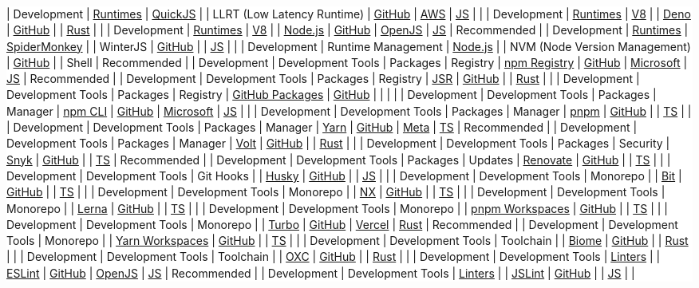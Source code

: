 | Development | [Runtimes](#runtimes) | [QuickJS][quickjs]           |                             | LLRT (Low Latency Runtime)               | [GitHub][gh-llrt]              | [AWS][aws]               | [JS][js]         |             |
| Development | [Runtimes](#runtimes) | [V8][v8]                     |                             | [Deno][deno]                             | [GitHub][gh-deno]              |                          | [Rust][rs]       |             |
| Development | [Runtimes](#runtimes) | [V8][v8]                     |                             | [Node.js][node.js]                       | [GitHub][gh-node]              | [OpenJS][openjsf]        | [JS][js]         | Recommended |
| Development | [Runtimes](#runtimes) | [SpiderMonkey][spidermonkey] |                             | WinterJS                                 | [GitHub][gh-winterjs]          |                          | [JS][js]         |             |
| Development | Runtime Management    | [Node.js][node.js]           |                             | NVM (Node Version Management)            | [GitHub][gh-nvm]               |                          | Shell            | Recommended |
| Development | Development Tools     | Packages                     | Registry                    | [npm Registry][npmjs]                    | [GitHub][gh-npm]               | [Microsoft][ms]          | [JS][js]         | Recommended |
| Development | Development Tools     | Packages                     | Registry                    | [JSR][jsr]                               | [GitHub][gh-jsr]               |                          | [Rust][rs]       |             |
| Development | Development Tools     | Packages                     | Registry                    | [GitHub Packages][github-packages]       | [GitHub][github]               |                          |                  |             |
| Development | Development Tools     | Packages                     | Manager                     | [npm CLI][npmjs]                         | [GitHub][gh-npm-cli]           | [Microsoft][ms]          | [JS][js]         |             |
| Development | Development Tools     | Packages                     | Manager                     | [pnpm][pnpm]                             | [GitHub][gh-pnpm]              |                          | [TS][ts]         |             |
| Development | Development Tools     | Packages                     | Manager                     | [Yarn][yarn]                             | [GitHub][gh-yarn]              | [Meta][meta]             | [TS][ts]         | Recommended |
| Development | Development Tools     | Packages                     | Manager                     | [Volt][volt]                             | [GitHub][gh-volt]              |                          | [Rust][rs]       |             |
| Development | Development Tools     | Packages                     | Security                    | [Snyk][snyk]                             | [GitHub][gh-snyk]              |                          | [TS][ts]         | Recommended |
| Development | Development Tools     | Packages                     | Updates                     | [Renovate][renovate]                     | [GitHub][gh-renovate]          |                          | [TS][ts]         |             |
| Development | Development Tools     | Git Hooks                    |                             | [Husky][husky]                           | [GitHub][gh-husky]             |                          | [JS][js]         |             |
| Development | Development Tools     | Monorepo                     |                             | [Bit][bit]                               | [GitHub][gh-bit]               |                          | [TS][ts]         |             |
| Development | Development Tools     | Monorepo                     |                             | [NX][nx]                                 | [GitHub][gh-nx]                |                          | [TS][ts]         |             |
| Development | Development Tools     | Monorepo                     |                             | [Lerna][lerna]                           | [GitHub][gh-lerna]             |                          | [TS][ts]         |             |
| Development | Development Tools     | Monorepo                     |                             | [pnpm Workspaces][pnpm-workspaces]       | [GitHub][gh-pnpm]              |                          | [TS][ts]         |             |
| Development | Development Tools     | Monorepo                     |                             | [Turbo][turbo]                           | [GitHub][gh-vercel-turbo]      | [Vercel][vercel]         | [Rust][rs]       | Recommended |
| Development | Development Tools     | Monorepo                     |                             | [Yarn Workspaces][yarn-workspaces]       | [GitHub][gh-yarn]              |                          | [TS][ts]         |             |
| Development | Development Tools     | Toolchain                    |                             | [Biome][biome]                           | [GitHub][gh-biome]             |                          | [Rust][rs]       |             |
| Development | Development Tools     | Toolchain                    |                             | [OXC][oxc]                               | [GitHub][gh-oxc]               |                          | [Rust][rs]       |             |
| Development | Development Tools     | [Linters](#linters)          |                             | [ESLint][eslint]                         | [GitHub][gh-eslint]            | [OpenJS][openjsf]        | [JS][js]         | Recommended |
| Development | Development Tools     | [Linters](#linters)          |                             | [JSLint][jslint]                         | [GitHub][gh-jslint]            |                          | [JS][js]         |             |

[alphabet]: https://abc.xyz
[amazon]: https://www.amazon.com
[angular]: https://angular.io
[angularjs]: https://angularjs.org
[ant-design]: https://ant.design
[apache]: https://apache.org
[apache-activemq]: https://activemq.apache.org
[apache-cassandra]: https://cassandra.apache.org
[apache-couchdb]: https://couchdb.apache.org
[apache-hbase]: https://hbase.apache.org
[apache-httpd]: https://httpd.apache.org
[apache-kafka]: https://kafka.apache.org
[apache-solr]: https://solr.apache.org
[apache-svn]: https://subversion.apache.org
[apollo]: https://www.apollographql.com
[apollo-client]: https://www.apollographql.com/docs/react
[apollo-server]: https://www.apollographql.com/docs/apollo-server
[apple]: https://www.apple.com
[appwrite]: https://appwrite.io
[arc]: https://arc.net
[astro]: https://astro.build
[auth0]: https://auth0.com
[axios]: https://axios-http.com
[aws]: https://aws.amazon.com
[babel]: https://babeljs.io
[backbone]: https://backbonejs.org
[biome]: https://biomejs.dev
[bit]: https://bit.dev
[bitbucket]: https://bitbucket.org
[bitkeeper]: http://www.bitkeeper.org
[bootstrap]: https://getbootstrap.com
[brain.js]: https://brain.js.org
[braintree]: https://www.braintreepayments.com
[brave]: https://brave.com
[bulma]: https://bulma.io
[bun]: https://bun.sh
[chakra-ui]: https://chakra-ui.com
[chart.js]: https://www.chartjs.org
[chartist]: https://chartist.dev
[chrome]: https://www.google.com/chrome
[chromium]: https://www.chromium.org
[clerk]: https://clerk.com
[cloudflare]: https://cloudflare.com
[cloudflare-workers]: https://workers.cloudflare.com
[cockroachdb]: https://www.cockroachlabs.com
[cors]: https://expressjs.com/en/resources/middleware/cors.html
[circleci]: https://circleci.com
[cypress]: https://www.cypress.io
[d3]: https://d3js.org
[daisyui]: https://daisyui.com
[debian]: https://www.debian.org
[deno]: https://deno.com
[deno-deploy]: https://deno.com/deploy
[dgraph]: https://dgraph.io
[digital-ocean]: https://www.digitalocean.com
[docker]: http://docker.com
[docsify]: https://docsify.js.org
[docusaurus]: https://docusaurus.io
[dprint]: https://dprint.dev
[drizzle]: https://orm.drizzle.team
[ecmascript]: https://ecma-international.org/publications-and-standards/standards/ecma-262
[edge]: https://www.microsoft.com/en-us/edge
[elasticsearch]: https://www.elastic.co/elasticsearch
[electronjs]: https://www.electronjs.org
[emotion]: https://emotion.sh
[ember]: https://emberjs.com
[erlang]: https://www.erlang.org
[esbuild]: https://esbuild.github.io
[eslint]: https://eslint.org
[expo]: https://expo.dev
[expressjs]: https://expressjs.com
[fastify]: https://www.fastify.io
[fauna]: https://fauna.com
[firebase]: https://firebase.google.com
[firefox]: https://www.mozilla.org/en-US/firefox
[fly]: https://fly.io
[garph]: https://garph.dev
[gatsbyjs]: https://gatsbyjs.org
[git]: https://git-scm.com
[github]: https://github.com
[github-actions]: https://github.com/features/actions
[github-packages]: https://github.com/features/packages
[gitlab]: https://gitlab.com
[gitlab-ci]: https://docs.gitlab.com/ee/ci
[go]: https://go.dev
[google-app-engine]: https://cloud.google.com/appengine
[google-chart]: https://developers.google.com/chart
[google-cloud]: https://cloud.google.com
[grafana]: https://grafana.com
[graphql]: https://graphql.org
[grpc]: https://grpc.io
[hapi]: https://hapi.dev
[harness]: https://www.harness.io
[hashicorp]: https://www.hashicorp.com
[helmet]: https://helmetjs.github.io
[hermes]: https://hermesengine.dev
[heroku]: https://www.heroku.com
[highcharts]: https://www.highcharts.com
[huggingface]: https://huggingface.co
[husky]: https://typicode.github.io/husky
[ibm-cloud]: https://www.ibm.com/cloud
[insomnia]: https://insomnia.rest
[ionic]: https://ionicframework.com
[jasmine]: https://jasmine.github.io
[java]: https://www.java.com
[jest]: https://jestjs.io
[jenkins]: https://www.jenkins.io
[jotai]: https://jotai.org
[jquery]: https://jquery.com
[js]: https://www.javascript.com
[jsc]: https://developer.apple.com/documentation/javascriptcore
[jslint]: https://www.jslint.com
[jsr]: https://jsr.i
[json]: https://www.json.org
[jsx]: https://facebook.github.io/jsx
[jwt]: https://jwt.io
[karma]: https://karma-runner.github.io
[kernel]: https://www.kernel.org
[keycloak]: https://www.keycloak.org
[koa]: https://koajs.com
[kong]: https://konghq.com
[kubernetes]: https://kubernetes.io
[langchain]: https://www.langchain.com
[launchpad]: https://launchpad.net
[lerna]: https://lerna.js.org
[linuxmint]: https://linuxmint.com
[lit]: https://lit.dev
[macos]: https://www.apple.com/macos
[mailchimp]: https://mailchimp.com
[mailgun]: https://www.mailgun.com
[mariadb]: https://mariadb.org
[markdown]: https://daringfireball.net/projects/markdown
[materializecss]: https://materializecss.com
[math.js]: https://mathjs.org
[memcached]: https://memcached.org
[mercurial]: https://www.mercurial-scm.org
[mercurius]: https://mercurius.dev
[meta]: https://developers.facebook.com
[meteor]: https://www.meteor.com
[ml5]: https://ml5js.org
[mocha]: https://mochajs.org
[mongodb]: https://www.mongodb.com
[mongoose]: https://mongoosejs.com
[ms]: https://www.microsoft.com
[ms-azure]: https://azure.microsoft.com
[mikro-orm]: https://mikro-orm.io
[mind.js]: http://stevenmiller888.github.io/mindjs.net
[millionlint]: https://million.dev/lint
[mozilla]: https://www.mozilla.org
[mqtt]: https://mqtt.org
[mui]: https://mui.com
[mysql]: https://www.mysql.com
[nativescript]: https://nativescript.org
[nativewind]: https://www.nativewind.dev
[nats]: https://nats.io
[naver]: https://naver.com
[naver-whale]: https://whale.naver.com
[neo4j]: https://neo4j.com
[neon]: https://neon.tech
[netlify]: https://netlify.com
[nest.js]: https://nestjs.com
[next-auth]: https://next-auth.js.org
[next.js]: https://nextjs.org
[next-ui]: https://nextui.org
[nginx]: https://www.nginx.com
[nhost]: https://nhost.io
[node.js]: https://nodejs.org
[npmjs]: https://www.npmjs.com
[nuxt]: https://nuxtjs.org
[nx]: https://nx.dev
[onelogin]: https://developers.onelogin.com
[openjsf]: https://openjsf.org
[openshift]: https://www.redhat.com/en/technologies/cloud-computing/openshift
[opera]: https://www.opera.com
[osso]: https://ossoapp.com
[oxc]: https://oxc-project.github.io
[paddle]: https://www.paddle.com
[parceljs]: https://parceljs.org
[passport]: https://www.passportjs.org
[paypal]: https://developer.paypal.com
[perforce]: https://www.perforce.com
[perforce-helix-core]: https://www.perforce.com/products/helix-core
[pino]: https://getpino.io
[planetscale]: https://planetscale.com
[playwright]: https://playwright.dev
[plotly.js]: https://plotly.com/javascript/
[pmndrs]: https://pmnd.rs
[pnpm]: https://pnpm.io
[pnpm-workspaces]: https://pnpm.io/workspaces
[pocketbase]: https://pocketbase.io
[postcss]: https://postcss.org
[postman]: https://www.postman.com
[postmark]: https://postmarkapp.com
[postgresql]: https://postgresql.org
[puppeteer]: https://pptr.dev
[preact]: https://preactjs.com
[prettier]: https://prettier.io
[prisma]: https://www.prisma.io
[python]: https://www.python.org
[quasar]: https://quasar.dev
[quickjs]: https://bellard.org/quickjs
[qwik]: https://qwik.dev
[rabbitmq]: https://www.rabbitmq.com
[railway]: https://railway.app
[react]: https://react.dev
[resend]: https://resend.com
[rn]: https://reactnative.dev
[recharts]: https://recharts.org
[redux]: https://redux.js.org
[remix]: https://remix.run
[redis]: https://redis.io
[renovate]: https://renovatebot.com
[render]: https://render.com
[rollup]: https://rollupjs.org
[rs]: https://www.rust-lang.org
[rspack]: https://www.rspack.dev
[safari]: https://www.apple.com/safari
[sass]: https://sass-lang.com
[sc]: https://styled-components.com
[selenium]: https://www.selenium.dev
[sendgrid]: https://sendgrid.com
[sequelize]: https://sequelize.org
[slack]: https://slack.com
[standardjs]: https://standardjs.com
[svelte]: https://svelte.dev
[svelte-native]: https://svelte-native.technology
[svelte-kit]: https://kit.svelte.dev
[shadcn]: https://ui.shadcn.com
[solid]: https://www.solidjs.com
[solid-start]: https://start.solidjs.com
[socket.io]: https://socket.io
[sockjs]: https://sockjs.org
[spidermonkey]: https://spidermonkey.dev
[splunk]: https://www.splunk.com
[square]: https://developer.squareup.com
[storybook]: https://storybook.js.org
[stylex]: https://stylexjs.com
[supabase]: https://supabase.com
[synaptic.js]: http://caza.la/synaptic
[snyk]: https://snyk.io
[sonar]: https://www.sonarsource.com
[sqlite]: https://www.sqlite.org
[stripe]: https://stripe.com
[swc]: https://swc.rs
[swr]: https://swr.vercel.app
[swagger]: https://swagger.io
[tanstack]: https://tanstack.com
[tanstack-charts]: https://react-charts.tanstack.com
[tanstack-query]: https://tanstack.com/query/latest
[tanstack-table]: https://tanstack.com/table/latest
[tailwindcss]: https://tailwindcss.com
[tailwind-ui]: https://tailwindui.com
[tauri]: https://tauri.app
[tensorflow.js]: https://www.tensorflow.org/js
[terraform]: https://www.terraform.io
[testing-library]: https://testing-library.com
[theme-ui]: https://theme-ui.com
[three.js]: https://threejs.org
[thunder]: https://www.thunderclient.com
[travis-ci]: https://www.travis-ci.com
[trpc]: https://trpc.io
[ts]: https://www.typescriptlang.org
[tsoa]: https://tsoa-community.github.io/docs/
[turbo]: https://turbo.build
[typeorm]: https://typeorm.io
[ubuntu]: https://ubuntu.com
[uikit]: https://getuikit.com
[v8]: https://v8.dev
[valkey]: https://valkey.io
[vault]: https://www.vaultproject.io
[vercel]: https://vercel.com
[vite]: https://vitejs.dev
[vitest]: https://vitest.dev
[volt]: https://voltpkg.com
[vue]: https://vuejs.org
[wails]: https://wails.io
[webgl]: https://get.webgl.org
[webpack]: https://webpack.js.org
[windows]: https://www.microsoft.com/en-us/windows
[xstate]: https://stately.ai/docs
[yarn]: https://yarnpkg.com
[yandex]: https://browser.yandex.com
[yarn-workspaces]: https://yarnpkg.com/features/workspaces
[yoga]: https://the-guild.dev/graphql/yoga-server
[zig]: https://ziglang.org
[zitadel]: https://zitadel.com
[zustand]: https://zustand-demo.pmnd.rs
[gh-babel]: https://github.com/babel/babel
[gh-biome]: https://github.com/biomejs/biome
[gh-bun]: https://github.com/oven-sh/bun
[gh-deno]: https://github.com/denoland/deno
[gh-dprint]: https://github.com/dprint/dprint
[gh-eslint]: https://github.com/eslint/eslint
[gh-firebase]: https://github.com/firebase
[gh-jasmine]: https://github.com/jasmine/jasmine
[gh-javascriptcore]: https://github.com/apple-opensource/JavaScriptCore
[gh-jest]: https://github.com/jestjs/jest
[gh-llrt]: https://github.com/awslabs/llrt
[gh-mocha]: https://github.com/mochajs/mocha
[gh-node]: https://github.com/nodejs/node
[gh-npm]: https://github.com/npm
[gh-pnpm]: https://github.com/pnpm
[gh-parcel]: https://github.com/parcel-bundler/parcel
[gh-pocketbase]: https://github.com/pocketbase/pocketbase
[gh-prettier]: https://github.com/prettier/prettier
[gh-quickjs]: https://github.com/bellard/quickjs
[gh-supabase]: https://github.com/supabase/supabase
[gh-testing-library]: https://github.com/testing-library
[gh-v8]: https://github.com/v8/v8
[gh-vitest]: https://github.com/vitest-dev/vitest
[gh-wails]: https://github.com/wailsapp/wails
[gh-winstonjs]: https://github.com/winstonjs
[gh-yarn]: https://github.com/yarnpkg
[gh-husky]: https://github.com/typicode/husky
[gh-pino]: https://github.com/pinojs/pino
[gh-jwt]: https://github.com/auth0/node-jsonwebtoken
[gh-tensorflow]: https://github.com/tensorflow/tfjs
[gh-tauri]: https://github.com/tauri-apps/tauri
[gh-three]: https://github.com/mrdoob/three.js
[gh-expo]: https://github.com/expo/expo
[gh-brain]: https://github.com/BrainJS/brain.js
[gh-prisma]: https://github.com/prisma/prisma
[gh-tanstack-chart]: https://github.com/tanstack/chart
[gh-tanstack-query]: https://github.com/tanstack/query
[gh-tanstack-table]: https://github.com/tanstack/table
[gh-trpc]: https://github.com/trpc/trpc
[gh-cypress]: https://github.com/cypress-io/cypress
[gh-karma]: https://github.com/karma-runner/karma
[gh-ms-playwright]: https://github.com/microsoft/playwright
[gh-ms-typescript]: https://github.com/microsoft/typescript
[gh-puppeteer]: https://github.com/puppeteer/puppeteer
[gh-selenium]: https://github.com/SeleniumHQ/selenium
[gh-esbuild]: https://github.com/evanw/esbuild
[gh-rollup]: https://github.com/rollup/rollup
[gh-lerna]: https://github.com/lerna/lerna
[gh-webpack]: https://github.com/webpack/webpack
[gh-nx]: https://github.com/nrwl/nx
[gh-vite]: https://github.com/vitejs/vite
[gh-electron]: https://github.com/electron/electron
[gh-nativewind]: https://github.com/marklawlor/nativewind
[gh-ionic]: https://github.com/ionic-team/ionic-framework
[gh-nativescript]: https://github.com/NativeScript/NativeScript
[gh-bootstrap]: https://github.com/twbs/bootstrap
[gh-bulma]: https://github.com/jgthms/bulma
[gh-daisy-ui]: https://github.com/saadeghi/daisyui
[gh-materialize-css]: https://github.com/materializecss/materialize
[gh-tailwind-css]: https://github.com/tailwindlabs/tailwindcss
[gh-uikit]: https://github.com/uikit/uikit
[gh-ant-design]: https://github.com/ant-design/ant-design
[gh-chakra-ui]: https://github.com/chakra-ui/chakra-ui
[gh-mui]: https://github.com/mui/material-ui
[gh-next-ui]: https://github.com/nextui-org/nextui
[gh-shadcn-ui]: https://github.com/shadcn-ui/ui
[gh-storybook]: https://github.com/storybookjs/storybook
[gh-theme-ui]: https://github.com/system-ui/theme-ui
[gh-chart-js]: https://github.com/chartjs/Chart.js
[gh-d3]: https://github.com/d3/d3
[gh-google-chart]: https://github.com
[gh-plotly]: https://github.com/plotly/plotly.js
[gh-axios]: https://github.com/axios/axios
[gh-angular]: https://github.com/angular/angular
[gh-angular-js]: https://github.com/angular/angular.js
[gh-backbone]: https://github.com/jashkenas/backbone
[gh-ember]: https://github.com/emberjs/ember.js
[gh-jquery]: https://github.com/jquery/jquery
[gh-svelte]: https://github.com/sveltejs/svelte
[gh-vue]: https://github.com/vuejs
[gh-solid]: https://github.com/solidjs/solid
[gh-nuxt]: https://github.com/nuxt/nuxt
[gh-svelte-kit]: https://github.com/sveltejs/kit
[gh-remix]: https://github.com/remix-run/remix
[gh-solid-start]: https://github.com/solidjs/solid-start
[gh-astro]: https://github.com/withastro/astro
[gh-docsify]: https://github.com/docsifyjs/docsify
[gh-gatsby]: https://github.com/gatsbyjs/gatsby
[gh-apollo-client]: https://github.com/apollographql/apollo-client
[gh-apollo-server]: https://github.com/apollographql/apollo-server
[gh-socket]: https://github.com/socketio/socket.io
[gh-express]: https://github.com/expressjs/express
[gh-nest]: https://github.com/nestjs/nest
[gh-hapi]: https://github.com/hapijs/hapi
[gh-fastify]: https://github.com/fastify/fastify
[gh-grpc]: https://github.com/grpc/grpc-node
[gh-drizzle]: https://github.com/drizzle-team/drizzle-orm
[gh-sequelize]: https://github.com/sequelize/sequelize
[gh-typeorm]: https://github.com/typeorm/typeorm
[gh-mikro-orm]: https://github.com/mikro-orm/mikro-orm
[gh-mongoose]: https://github.com/Automattic/mongoose
[gh-math]: https://github.com/josdejong/mathjs
[gh-ml5]: https://github.com/ml5js/ml5-library
[gh-mind]: https://github.com/stevenmiller888/mind
[gh-synaptic]: https://github.com/cazala/synaptic
[gh-netlify]: https://github.com/netlify
[gh-recharts]: https://github.com/recharts/recharts
[gh-nvm]: https://github.com/nvm-sh/nvm
[gh-yoga]: https://github.com/dotansimha/graphql-yoga
[gh-mercurius]: https://github.com/mercurius-js/mercurius
[gh-render]: https://github.com/renderinc
[gh-lit]: https://github.com/lit/lit
[gh-preact]: https://github.com/preactjs/preact
[gh-qwik]: https://github.com/BuilderIO/qwik
[gh-meta-docusaurus]: https://github.com/facebook/docusaurus
[gh-meta-hermes]: https://github.com/facebook/hermes
[gh-meta-react]: https://github.com/facebook/react
[gh-meta-rn]: https://github.com/facebook/react-native
[gh-meta-stylex]: https://github.com/facebook/stylex
[gh-styled-components]: https://github.com/styled-components/styled-components
[gh-emotion]: https://github.com/emotion-js/emotion
[gh-graphql]: https://github.com/graphql/graphql-spec
[gh-renovate]: https://github.com/renovatebot/renovate
[gh-snyk]: https://github.com/snyk
[gh-fly]: https://github.com/superfly
[gh-next-auth]: https://github.com/nextauthjs/next-auth
[gh-neon]: https://github.com/neondatabase/neon
[gh-jotai]: https://github.com/pmndrs/jotai
[gh-zustand]: https://github.com/pmndrs/zustand
[gh-xstate]: https://github.com/statelyai/xstate
[gh-redux]: https://github.com/reduxjs/redux
[gh-vercel]: https://github.com/vercel
[gh-vercel-next]: https://github.com/vercel/next.js
[gh-vercel-swr]: https://github.com/vercel/swr
[gh-vercel-turbo]: https://github.com/vercel/turbo
[gh-jsr]: https://github.com/jsr-io/jsr
[gh-volt]: https://github.com/dimensionhq/volt
[gh-docker]: https://github.com/docker
[gh-vault]: https://github.com/hashicorp/vault
[gh-terraform]: https://github.com/hashicorp/terraform
[gh-postgresql]: https://github.com/postgres/postgres
[gh-kubernetes]: https://github.com/kubernetes/kubernetes
[gh-aws]: https://github.com/aws
[gh-redis]: https://github.com/redis/redis
[gh-apache-activemq]: https://github.com/apache/activemq
[gh-apache-couchdb]: https://github.com/apache/couchdb
[gh-apache-kafka]: https://github.com/apache/kafka
[gh-rabbitmq]: https://github.com/rabbitmq
[gh-memcached]: https://github.com/memcached/memcached
[gh-sass]: https://github.com/sass/sass
[gh-postcss]: https://github.com/postcss/postcss
[gh-mongodb]: https://github.com/mongodb/mongo
[gh-cockroach]: https://github.com/cockroachdb/cockroach
[gh-mysql]: https://github.com/mysql/mysql-server
[gh-sqlite]: https://github.com/sqlite/sqlite
[gh-heroku]: https://github.com/heroku
[gh-winterjs]: https://github.com/wasmerio/winterjs
[gh-rspack]: https://github.com/web-infra-dev/rspack
[gh-nhost]: https://github.com/nhost/nhost
[gh-appwrite]: https://github.com/appwrite/appwrite
[gh-azure]: https://github.com/Azure
[gh-google-cloud]: https://github.com/GoogleCloudPlatform
[gh-digital-ocean]: https://github.com/digitalocean
[gh-ibm-cloud]: https://github.com/IBM-Cloud
[gh-railway]: https://github.com/railwayapp
[gh-mariadb]: https://github.com/MariaDB/server
[gh-planetscale]: https://github.com/planetscale
[gh-svelte-native]: https://github.com/halfnelson/svelte-native
[gh-meteor]: https://github.com/meteor/meteor
[gh-quasar]: https://github.com/quasarframework/quasar
[gh-nats]: https://github.com/nats-io/nats-server
[gh-braintree]: https://github.com/braintree/braintree-web
[gh-paddle]: https://github.com/PaddleHQ/paddle-node-sdk
[gh-paypal]: https://github.com/paypal/paypal-js
[gh-square]: https://github.com/square/web-sdk
[gh-stripe]: https://github.com/stripe/stripe-js
[gh-auth0]: https://github.com/auth0
[gh-keycloak]: https://github.com/keycloak
[gh-onelogin]: https://github.com/onelogin
[gh-osso]: https://github.com/enterprise-oss/osso
[gh-zitadel]: https://github.com/zitadel/zitadel
[gh-thunder]: https://github.com/thunderclient/thunder-client-support
[gh-postman]: https://github.com/postmanlabs
[gh-insomnia]: https://github.com/Kong/insomnia
[gh-swagger]: https://github.com/swagger-api
[gh-bit]: https://github.com/teambit/bit
[gh-oxc]: https://github.com/oxc-project/oxc
[gh-npm-cli]: https://github.com/npm/cli
[gh-swc]: https://github.com/swc-project/swc
[gh-koa]: https://github.com/koajs/koa
[gh-openshift]: https://github.com/openshift
[gh-garph]: https://github.com/stepci/garph
[gh-ws]: https://github.com/websockets/ws
[gh-sockjs]: https://github.com/sockjs
[gh-app-engine]: https://github.com/GoogleCloudPlatform/appengine-cloud-demo-portal
[gh-jslint]: https://github.com/jslint-org/jslint
[gh-standardjs]: https://github.com/standard/standard
[gh-millionlint]: https://github.com/aidenybai/million
[gh-mailgun]: https://github.com/mailgun
[gh-sendgrid]: https://github.com/sendgrid/sendgrid-nodejs
[gh-postmark]: https://github.com/ActiveCampaign/postmark.js
[gh-mailchimp]: https://github.com/mailchimp
[gh-clerk]: https://github.com/clerk/javascript
[gh-resend]: https://github.com/resend
[gh-chartist]: https://github.com/chartist-js/chartist
[gh-highcharts]: https://github.com/highcharts/highcharts
[gh-helmet]: https://github.com/helmetjs/helmet
[gh-cors]: https://github.com/expressjs/cors
[gh-tsoa]: https://github.com/lukeautry/tsoa
[gh-passport]: https://github.com/jaredhanson/passport
[gh-grafana]: https://github.com/grafana/grafana
[gh-splunk]: https://github.com/splunk
[gh-npmlog]: https://github.com/npm/npmlog
[gh-valkey]: https://github.com/valkey-io/valkey